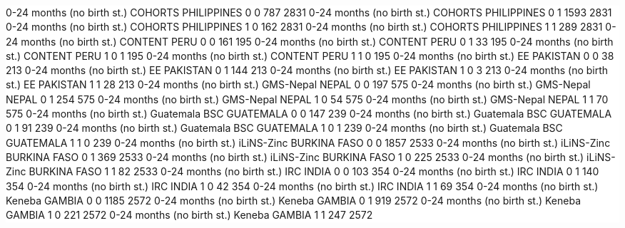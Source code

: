 0-24 months (no birth st.)   COHORTS          PHILIPPINES                    0                    0      787    2831
0-24 months (no birth st.)   COHORTS          PHILIPPINES                    0                    1     1593    2831
0-24 months (no birth st.)   COHORTS          PHILIPPINES                    1                    0      162    2831
0-24 months (no birth st.)   COHORTS          PHILIPPINES                    1                    1      289    2831
0-24 months (no birth st.)   CONTENT          PERU                           0                    0      161     195
0-24 months (no birth st.)   CONTENT          PERU                           0                    1       33     195
0-24 months (no birth st.)   CONTENT          PERU                           1                    0        1     195
0-24 months (no birth st.)   CONTENT          PERU                           1                    1        0     195
0-24 months (no birth st.)   EE               PAKISTAN                       0                    0       38     213
0-24 months (no birth st.)   EE               PAKISTAN                       0                    1      144     213
0-24 months (no birth st.)   EE               PAKISTAN                       1                    0        3     213
0-24 months (no birth st.)   EE               PAKISTAN                       1                    1       28     213
0-24 months (no birth st.)   GMS-Nepal        NEPAL                          0                    0      197     575
0-24 months (no birth st.)   GMS-Nepal        NEPAL                          0                    1      254     575
0-24 months (no birth st.)   GMS-Nepal        NEPAL                          1                    0       54     575
0-24 months (no birth st.)   GMS-Nepal        NEPAL                          1                    1       70     575
0-24 months (no birth st.)   Guatemala BSC    GUATEMALA                      0                    0      147     239
0-24 months (no birth st.)   Guatemala BSC    GUATEMALA                      0                    1       91     239
0-24 months (no birth st.)   Guatemala BSC    GUATEMALA                      1                    0        1     239
0-24 months (no birth st.)   Guatemala BSC    GUATEMALA                      1                    1        0     239
0-24 months (no birth st.)   iLiNS-Zinc       BURKINA FASO                   0                    0     1857    2533
0-24 months (no birth st.)   iLiNS-Zinc       BURKINA FASO                   0                    1      369    2533
0-24 months (no birth st.)   iLiNS-Zinc       BURKINA FASO                   1                    0      225    2533
0-24 months (no birth st.)   iLiNS-Zinc       BURKINA FASO                   1                    1       82    2533
0-24 months (no birth st.)   IRC              INDIA                          0                    0      103     354
0-24 months (no birth st.)   IRC              INDIA                          0                    1      140     354
0-24 months (no birth st.)   IRC              INDIA                          1                    0       42     354
0-24 months (no birth st.)   IRC              INDIA                          1                    1       69     354
0-24 months (no birth st.)   Keneba           GAMBIA                         0                    0     1185    2572
0-24 months (no birth st.)   Keneba           GAMBIA                         0                    1      919    2572
0-24 months (no birth st.)   Keneba           GAMBIA                         1                    0      221    2572
0-24 months (no birth st.)   Keneba           GAMBIA                         1                    1      247    2572